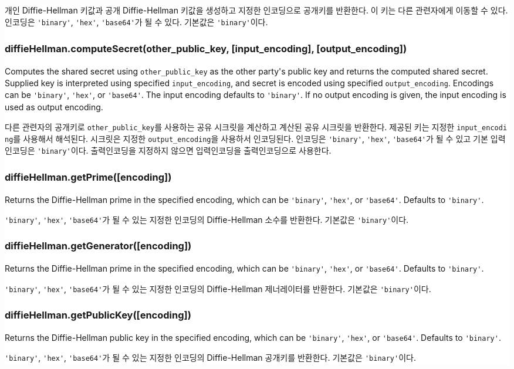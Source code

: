 

개인 Diffie-Hellman 키값과 공개 Diffie-Hellman 키값을 생성하고 지정한 인코딩으로 
공개키를 반환한다. 이 키는 다른 관련자에게 이동할 수 있다. 인코딩은 `'binary'`, 
`'hex'`, `'base64'`가 될 수 있다. 기본값은 `'binary'`이다.

### diffieHellman.computeSecret(other_public_key, [input_encoding], [output_encoding])



Computes the shared secret using `other_public_key` as the other party's
public key and returns the computed shared secret. Supplied key is
interpreted using specified `input_encoding`, and secret is encoded using
specified `output_encoding`. Encodings can be `'binary'`, `'hex'`, or
`'base64'`. The input encoding defaults to `'binary'`.
If no output encoding is given, the input encoding is used as output encoding.



다른 관련자의 공개키로 `other_public_key`를 사용하는 공유 시크릿을 계산하고 계산된 
공유 시크릿을 반환한다. 제공된 키는 지정한 `input_encoding`를 사용해서 해석된다. 시크릿은 
지정한 `output_encoding`을 사용하서 인코딩된다. 인코딩은 `'binary'`, `'hex'`, 
`'base64'`가 될 수 있고 기본 입력인코딩은 `'binary'`이다.
출력인코딩을 지정하지 않으면 입력인코딩을 출력인코딩으로 사용한다.

### diffieHellman.getPrime([encoding])



Returns the Diffie-Hellman prime in the specified encoding, which can be
`'binary'`, `'hex'`, or `'base64'`. Defaults to `'binary'`.



`'binary'`, `'hex'`, `'base64'`가 될 수 있는 지정한 인코딩의 Diffie-Hellman 소수를 
반환한다. 기본값은 `'binary'`이다.

### diffieHellman.getGenerator([encoding])



Returns the Diffie-Hellman prime in the specified encoding, which can be
`'binary'`, `'hex'`, or `'base64'`. Defaults to `'binary'`.



`'binary'`, `'hex'`, `'base64'`가 될 수 있는 지정한 인코딩의 Diffie-Hellman 제너레이터를 
반환한다. 기본값은 `'binary'`이다.

### diffieHellman.getPublicKey([encoding])



Returns the Diffie-Hellman public key in the specified encoding, which can
be `'binary'`, `'hex'`, or `'base64'`. Defaults to `'binary'`.



`'binary'`, `'hex'`, `'base64'`가 될 수 있는 지정한 인코딩의 Diffie-Hellman 공개키를 
반환한다. 기본값은 `'binary'`이다.
